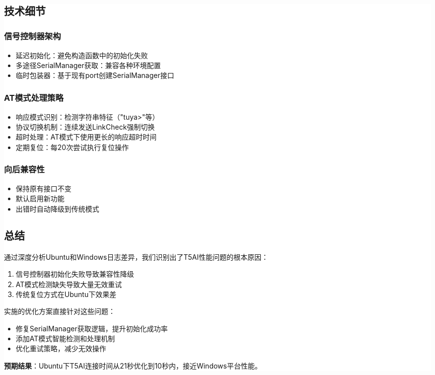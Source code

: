 ## 技术细节

### 信号控制器架构
- 延迟初始化：避免构造函数中的初始化失败
- 多途径SerialManager获取：兼容各种环境配置
- 临时包装器：基于现有port创建SerialManager接口

### AT模式处理策略
- 响应模式识别：检测字符串特征（"tuya>"等）
- 协议切换机制：连续发送LinkCheck强制切换
- 超时处理：AT模式下使用更长的响应超时时间
- 定期复位：每20次尝试执行复位操作

### 向后兼容性
- 保持原有接口不变
- 默认启用新功能
- 出错时自动降级到传统模式

## 总结

通过深度分析Ubuntu和Windows日志差异，我们识别出了T5AI性能问题的根本原因：
1. 信号控制器初始化失败导致兼容性降级
2. AT模式检测缺失导致大量无效重试
3. 传统复位方式在Ubuntu下效果差

实施的优化方案直接针对这些问题：
- 修复SerialManager获取逻辑，提升初始化成功率
- 添加AT模式智能检测和处理机制
- 优化重试策略，减少无效操作

**预期结果**：Ubuntu下T5AI连接时间从21秒优化到10秒内，接近Windows平台性能。